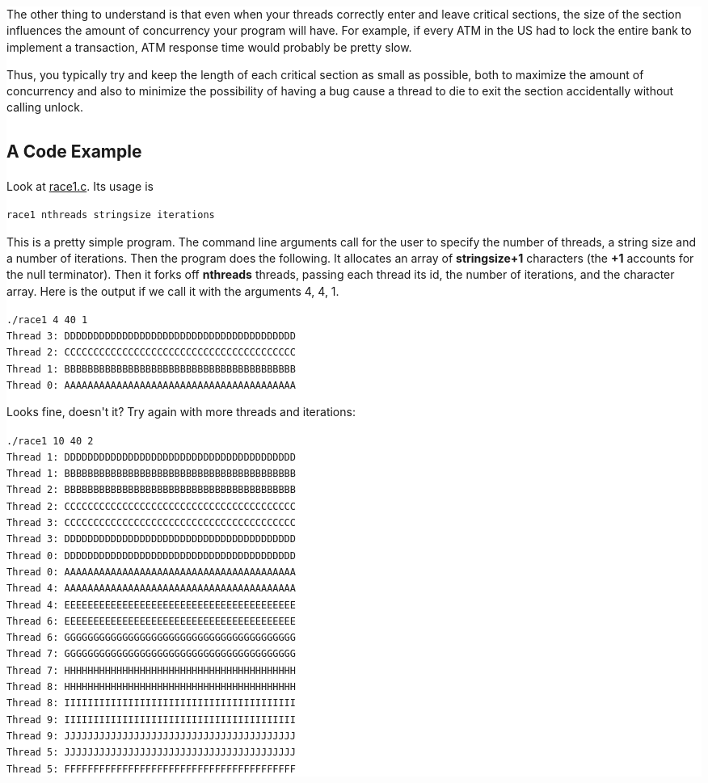 The other thing to understand is that even when your threads correctly enter and leave critical sections, the size of the section influences the amount of concurrency your program will have. For example, if every ATM in the US had to lock the entire bank to implement a transaction, ATM response time would probably be pretty slow.

Thus, you typically try and keep the length of each critical section as small as possible, both to maximize the amount of concurrency and also to minimize the possibility of having a bug cause a thread to die to exit the section accidentally without calling unlock.

## A Code Example

Look at [race1.c](/assets/race1.c). Its usage is

```
race1 nthreads stringsize iterations
```

This is a pretty simple program. The command line arguments call for the user to specify the number of threads, a string size and a number of iterations. Then the program does the following. It allocates an array of **stringsize+1** characters (the **+1** accounts for the null terminator). Then it forks off **nthreads** threads, passing each thread its id, the number of iterations, and the character array. Here is the output if we call it with the arguments 4, 4, 1.

```bash
./race1 4 40 1
Thread 3: DDDDDDDDDDDDDDDDDDDDDDDDDDDDDDDDDDDDDDDD
Thread 2: CCCCCCCCCCCCCCCCCCCCCCCCCCCCCCCCCCCCCCCC
Thread 1: BBBBBBBBBBBBBBBBBBBBBBBBBBBBBBBBBBBBBBBB
Thread 0: AAAAAAAAAAAAAAAAAAAAAAAAAAAAAAAAAAAAAAAA
```

Looks fine, doesn't it? Try again with more threads and iterations:

```bash
./race1 10 40 2
Thread 1: DDDDDDDDDDDDDDDDDDDDDDDDDDDDDDDDDDDDDDDD
Thread 1: BBBBBBBBBBBBBBBBBBBBBBBBBBBBBBBBBBBBBBBB
Thread 2: BBBBBBBBBBBBBBBBBBBBBBBBBBBBBBBBBBBBBBBB
Thread 2: CCCCCCCCCCCCCCCCCCCCCCCCCCCCCCCCCCCCCCCC
Thread 3: CCCCCCCCCCCCCCCCCCCCCCCCCCCCCCCCCCCCCCCC
Thread 3: DDDDDDDDDDDDDDDDDDDDDDDDDDDDDDDDDDDDDDDD
Thread 0: DDDDDDDDDDDDDDDDDDDDDDDDDDDDDDDDDDDDDDDD
Thread 0: AAAAAAAAAAAAAAAAAAAAAAAAAAAAAAAAAAAAAAAA
Thread 4: AAAAAAAAAAAAAAAAAAAAAAAAAAAAAAAAAAAAAAAA
Thread 4: EEEEEEEEEEEEEEEEEEEEEEEEEEEEEEEEEEEEEEEE
Thread 6: EEEEEEEEEEEEEEEEEEEEEEEEEEEEEEEEEEEEEEEE
Thread 6: GGGGGGGGGGGGGGGGGGGGGGGGGGGGGGGGGGGGGGGG
Thread 7: GGGGGGGGGGGGGGGGGGGGGGGGGGGGGGGGGGGGGGGG
Thread 7: HHHHHHHHHHHHHHHHHHHHHHHHHHHHHHHHHHHHHHHH
Thread 8: HHHHHHHHHHHHHHHHHHHHHHHHHHHHHHHHHHHHHHHH
Thread 8: IIIIIIIIIIIIIIIIIIIIIIIIIIIIIIIIIIIIIIII
Thread 9: IIIIIIIIIIIIIIIIIIIIIIIIIIIIIIIIIIIIIIII
Thread 9: JJJJJJJJJJJJJJJJJJJJJJJJJJJJJJJJJJJJJJJJ
Thread 5: JJJJJJJJJJJJJJJJJJJJJJJJJJJJJJJJJJJJJJJJ
Thread 5: FFFFFFFFFFFFFFFFFFFFFFFFFFFFFFFFFFFFFFFF
```

